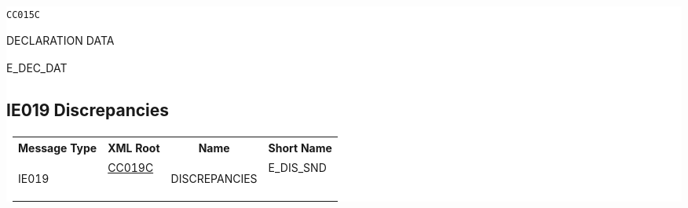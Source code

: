     CC015C
   </a>
  </td>
  <td style="">
   <p class="s3" style="">
    DECLARATION DATA
   </p>
  </td>
  <td style="">
   E_DEC_DAT
  </td>
 </tr>
</table>

## IE019 Discrepancies
<table cellspacing="0" style="border-collapse:collapse;margin-left:6pt">
 <tr>
  <th>
   Message Type
  </th>
  <th>
   XML Root
  </th>
  <th>
   Name
  </th>
  <th>
   Short Name
  </th>
 </tr>
 <tr style="height:14pt">
  <td style="">
   <p class="s3" style="">
    IE019
   </p>
  </td>
  <td style="">
   <a href="https://github.com/hmrc/transit-movements-validator/blob/main/conf/xsd/cc019c.xsd">
    CC019C
   </a>
  </td>
  <td style="">
   <p class="s3" style="">
    DISCREPANCIES
   </p>
  </td>
  <td style="">
   E_DIS_SND
  </td>
 </tr>
</table>

